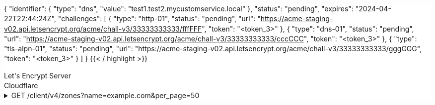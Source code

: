 {
  "identifier": {
    "type": "dns",
    "value": "test1.test2.mycustomservice.local"
  },
  "status": "pending",
  "expires": "2024-04-22T22:44:24Z",
  "challenges": [
    {
      "type": "http-01",
      "status": "pending",
      "url": "https://acme-staging-v02.api.letsencrypt.org/acme/chall-v3/33333333333/fffFFF",
      "token": "<token_3>"
    },
    {
      "type": "dns-01",
      "status": "pending",
      "url": "https://acme-staging-v02.api.letsencrypt.org/acme/chall-v3/33333333333/cccCCC",
      "token": "<token_3>"
    },
    {
      "type": "tls-alpn-01",
      "status": "pending",
      "url": "https://acme-staging-v02.api.letsencrypt.org/acme/chall-v3/33333333333/gggGGG",
      "token": "<token_3>"
    }
  ]
}
{{< / highlight >}}
</div>
</div>
                        </div>
                    </details>
                </div>
            </div>
            <div class="diagram__column">
                <div class="diagram__vertical-box__title">Let's Encrypt Server</div>
                <div class="diagram__vertical-box"></div>
            </div>
        </div>
                <div class="diagram--request-response__section">
            <div class="diagram__column">
                <div class="diagram__vertical-box__title hidden-multi-col">Cloudflare</div>
                <div class="diagram__vertical-box"></div>
            </div>
            <div class="diagram__column">
                <div class="diagram__request">
                    <div class="diagram__request__arrow diagram__request__arrow--rtl"></div>
                    <details class="diagram__request__detail">
                        <summary class="diagram__request__detail__title">GET /client/v4/zones?name=example.com&per_page=50</summary>
                        <div class="diagram__request__detail__summary-request-response">
                            <div class="diagram__request__subtitle">Request</div>
<div class="code-snippet">
<div class="chroma-linenos">
{{< highlight yml "linenos=table,hl_lines=1 3-4" >}}
GET /client/v4/zones?name=example.com&per_page=50 HTTP/1.1
Host: api.cloudflare.com
Authorization: Bearer <bearer_token_1>
User-Agent: cloudflare-go/v4
Content-Type: application/json
Accept-Encoding: gzip, deflate, br
Connection: close
{{< / highlight >}}